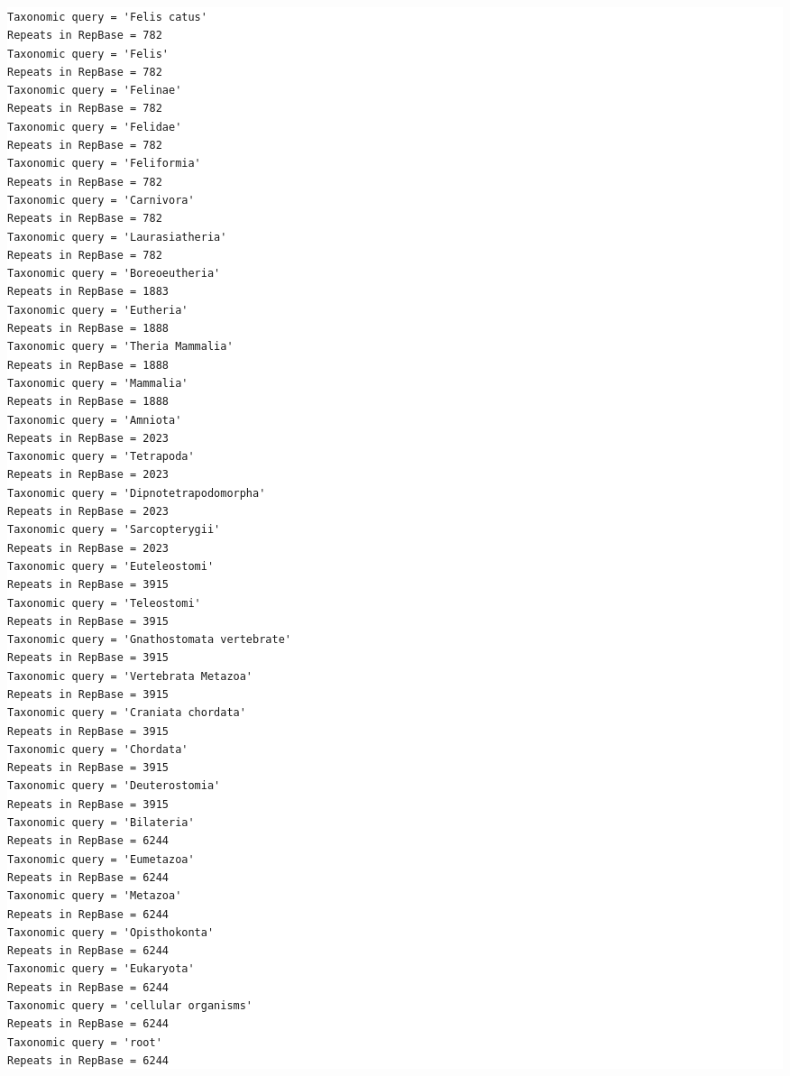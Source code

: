 ```
Taxonomic query = 'Felis catus'
Repeats in RepBase = 782
Taxonomic query = 'Felis'
Repeats in RepBase = 782
Taxonomic query = 'Felinae'
Repeats in RepBase = 782
Taxonomic query = 'Felidae'
Repeats in RepBase = 782
Taxonomic query = 'Feliformia'
Repeats in RepBase = 782
Taxonomic query = 'Carnivora'
Repeats in RepBase = 782
Taxonomic query = 'Laurasiatheria'
Repeats in RepBase = 782
Taxonomic query = 'Boreoeutheria'
Repeats in RepBase = 1883
Taxonomic query = 'Eutheria'
Repeats in RepBase = 1888
Taxonomic query = 'Theria Mammalia'
Repeats in RepBase = 1888
Taxonomic query = 'Mammalia'
Repeats in RepBase = 1888
Taxonomic query = 'Amniota'
Repeats in RepBase = 2023
Taxonomic query = 'Tetrapoda'
Repeats in RepBase = 2023
Taxonomic query = 'Dipnotetrapodomorpha'
Repeats in RepBase = 2023
Taxonomic query = 'Sarcopterygii'
Repeats in RepBase = 2023
Taxonomic query = 'Euteleostomi'
Repeats in RepBase = 3915
Taxonomic query = 'Teleostomi'
Repeats in RepBase = 3915
Taxonomic query = 'Gnathostomata vertebrate'
Repeats in RepBase = 3915
Taxonomic query = 'Vertebrata Metazoa'
Repeats in RepBase = 3915
Taxonomic query = 'Craniata chordata'
Repeats in RepBase = 3915
Taxonomic query = 'Chordata'
Repeats in RepBase = 3915
Taxonomic query = 'Deuterostomia'
Repeats in RepBase = 3915
Taxonomic query = 'Bilateria'
Repeats in RepBase = 6244
Taxonomic query = 'Eumetazoa'
Repeats in RepBase = 6244
Taxonomic query = 'Metazoa'
Repeats in RepBase = 6244
Taxonomic query = 'Opisthokonta'
Repeats in RepBase = 6244
Taxonomic query = 'Eukaryota'
Repeats in RepBase = 6244
Taxonomic query = 'cellular organisms'
Repeats in RepBase = 6244
Taxonomic query = 'root'
Repeats in RepBase = 6244
```

